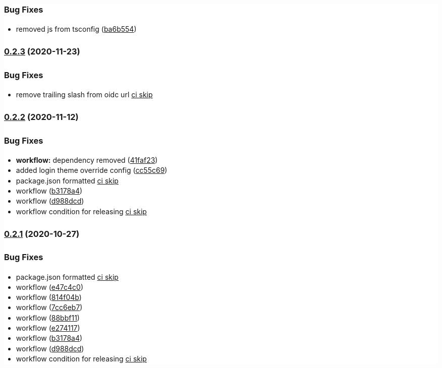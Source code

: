 ### Bug Fixes

- removed js from tsconfig ([ba6b554](https://github.com/linode/apl-tasks/commit/ba6b5542e50a258187c264bb2369e0738ad94a3a))

### [0.2.3](https://github.com/linode/apl-tasks/compare/v0.2.2...v0.2.3) (2020-11-23)

### Bug Fixes

- remove trailing slash from oidc url [ci skip](<[552d1c8](https://github.com/linode/apl-tasks/commit/552d1c8bce4ba61af2dc724d6dd255db416850ea)>)

### [0.2.2](https://github.com/linode/apl-tasks/compare/v0.1.1...v0.2.2) (2020-11-12)

### Bug Fixes

- **workflow:** dependency removed ([41faf23](https://github.com/linode/apl-tasks/commit/41faf23d86c1902a8a8c054aeacb68c83f9bdc1f))
- added login theme override config ([cc55c69](https://github.com/linode/apl-tasks/commit/cc55c693bbd728e5685c67bcb9864e2d390ce648))
- package.json formatted [ci skip](<[5d9690a](https://github.com/linode/apl-tasks/commit/5d9690a482d000eb87de4672e7d6f3417f0137a4)>)
- workflow ([b3178a4](https://github.com/linode/apl-tasks/commit/b3178a43d12b1073697ea5fcb9176130fff2c60a))
- workflow ([d988dcd](https://github.com/linode/apl-tasks/commit/d988dcd6c85e0382aeacde2504b9681ba9dd312a))
- workflow condition for releasing [ci skip](<[fb9a0d4](https://github.com/linode/apl-tasks/commit/fb9a0d44e85456319972d5e37812d911ab9a0d89)>)

### [0.2.1](https://github.com/linode/apl-tasks/compare/v0.1.1...v0.2.1) (2020-10-27)

### Bug Fixes

- package.json formatted [ci skip](<[5d9690a](https://github.com/linode/apl-tasks/commit/5d9690a482d000eb87de4672e7d6f3417f0137a4)>)
- workflow ([e47c4c0](https://github.com/linode/apl-tasks/commit/e47c4c00efddbcd6557a01192dd3745bd9988fbd))
- workflow ([814f04b](https://github.com/linode/apl-tasks/commit/814f04bcdb9e2c9cbe82af86f02a6c103e2d8694))
- workflow ([7cc6eb7](https://github.com/linode/apl-tasks/commit/7cc6eb77c614b4dddd96a4b712912136473cb39e))
- workflow ([88bbf11](https://github.com/linode/apl-tasks/commit/88bbf11fae60d36d463afb0f076468b9dae4b979))
- workflow ([e274117](https://github.com/linode/apl-tasks/commit/e2741176f37359e9dc67037397c0a63f3fc68004))
- workflow ([b3178a4](https://github.com/linode/apl-tasks/commit/b3178a43d12b1073697ea5fcb9176130fff2c60a))
- workflow ([d988dcd](https://github.com/linode/apl-tasks/commit/d988dcd6c85e0382aeacde2504b9681ba9dd312a))
- workflow condition for releasing [ci skip](<[fb9a0d4](https://github.com/linode/apl-tasks/commit/fb9a0d44e85456319972d5e37812d911ab9a0d89)>)
